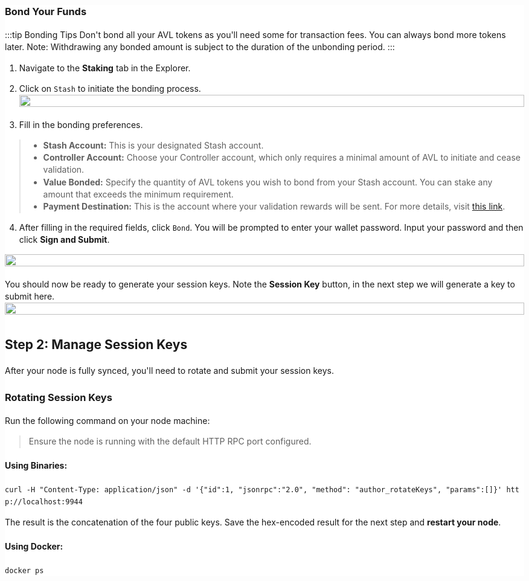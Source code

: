 ### Bond Your Funds

:::tip Bonding Tips
Don't bond all your AVL tokens as you'll need some for transaction fees. You can always bond more tokens later.
Note: Withdrawing any bonded amount is subject to the duration of the unbonding period.
:::

1. Navigate to the **Staking** tab in the Explorer.
2. Click on `Stash` to initiate the bonding process.
   <img src="/img/avail/staking-bond-1.png" width="100%" height="100%"/>

3. Fill in the bonding preferences.

> - **Stash Account:** This is your designated Stash account.
> - **Controller Account:** Choose your Controller account, which only requires a minimal amount of AVL to initiate and cease validation.
> - **Value Bonded:** Specify the quantity of AVL tokens you wish to bond from your Stash account. You can stake any amount that exceeds the minimum requirement.
> - **Payment Destination:** This is the account where your validation rewards will be sent. For more details, visit [this link](https://wiki.polkadot.network/docs/learn-staking#reward-distribution).

4. After filling in the required fields, click `Bond`. You will be prompted to enter your wallet password. Input your password and then click **Sign and Submit**.

<img src="/img/avail/staking-bond-3.png" width="100%" height="100%"/>

You should now be ready to generate your session keys. Note the
**Session Key** button, in the next step we will generate a key to
submit here. <img src="/img/avail/staking-bond-4.png" width="100%" height="100%"/>

## Step 2: Manage Session Keys

After your node is fully synced, you'll need to rotate and submit your session keys.

### Rotating Session Keys

Run the following command on your node machine:

> Ensure the node is running with the default HTTP RPC port configured.

#### Using Binaries:
```shell
curl -H "Content-Type: application/json" -d '{"id":1, "jsonrpc":"2.0", "method": "author_rotateKeys", "params":[]}' http://localhost:9944
```
The result is the concatenation of the four public keys. Save the hex-encoded
result for the next step and **restart your node**.

#### Using Docker:

```shell
docker ps
````
